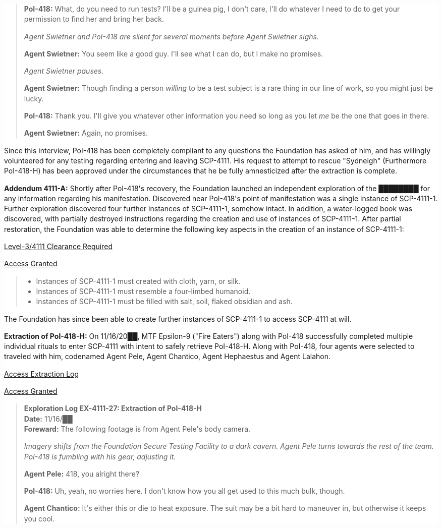 > **PoI-418:** What, do you need to run tests? I'll be a guinea pig, I don't care, I'll do whatever I need to do to get your permission to find her and bring her back.
> 
> _Agent Swietner and PoI-418 are silent for several moments before Agent Swietner sighs._
> 
> **Agent Swietner:** You seem like a good guy. I'll see what I can do, but I make no promises.
> 
> _Agent Swietner pauses._
> 
> **Agent Swietner:** Though finding a person _willing_ to be a test subject is a rare thing in our line of work, so you might just be lucky.
> 
> **PoI-418:** Thank you. I'll give you whatever other information you need so long as you let _me_ be the one that goes in there.
> 
> **Agent Swietner:** Again, no promises.
> 
> **<End Log>**

Since this interview, PoI-418 has been completely compliant to any questions the Foundation has asked of him, and has willingly volunteered for any testing regarding entering and leaving SCP-4111. His request to attempt to rescue "Sydneigh" (Furthermore PoI-418-H) has been approved under the circumstances that he be fully amnesticized after the extraction is complete.

**Addendum 4111-A:** Shortly after PoI-418's recovery, the Foundation launched an independent exploration of the ████████ for any information regarding his manifestation. Discovered near PoI-418's point of manifestation was a single instance of SCP-4111-1. Further exploration discovered four further instances of SCP-4111-1, somehow intact. In addition, a water-logged book was discovered, with partially destroyed instructions regarding the creation and use of instances of SCP-4111-1. After partial restoration, the Foundation was able to determine the following key aspects in the creation of an instance of SCP-4111-1:

[Level-3/4111 Clearance Required](javascript:;)

[Access Granted](javascript:;)

> *   Instances of SCP-4111-1 must created with cloth, yarn, or silk.
> *   Instances of SCP-4111-1 must resemble a four-limbed humanoid.
> *   Instances of SCP-4111-1 must be filled with salt, soil, flaked obsidian and ash.

The Foundation has since been able to create further instances of SCP-4111-1 to access SCP-4111 at will.

**Extraction of PoI-418-H:** On 11/16/20██, MTF Epsilon-9 ("Fire Eaters") along with PoI-418 successfully completed multiple individual rituals to enter SCP-4111 with intent to safely retrieve PoI-418-H. Along with PoI-418, four agents were selected to traveled with him, codenamed Agent Pele, Agent Chantico, Agent Hephaestus and Agent Lalahon.

[Access Extraction Log](javascript:;)

[Access Granted](javascript:;)

> **Exploration Log EX-4111-27: Extraction of PoI-418-H**  
> **Date:** 11/16/██  
> **Foreward:** The following footage is from Agent Pele's body camera.
> 
> **<Begin Log>**
> 
> _Imagery shifts from the Foundation Secure Testing Facility to a dark cavern. Agent Pele turns towards the rest of the team. PoI-418 is fumbling with his gear, adjusting it._
> 
> **Agent Pele:** 418, you alright there?
> 
> **PoI-418:** Uh, yeah, no worries here. I don't know how you all get used to this much bulk, though.
> 
> **Agent Chantico:** It's either this or die to heat exposure. The suit may be a bit hard to maneuver in, but otherwise it keeps you cool.